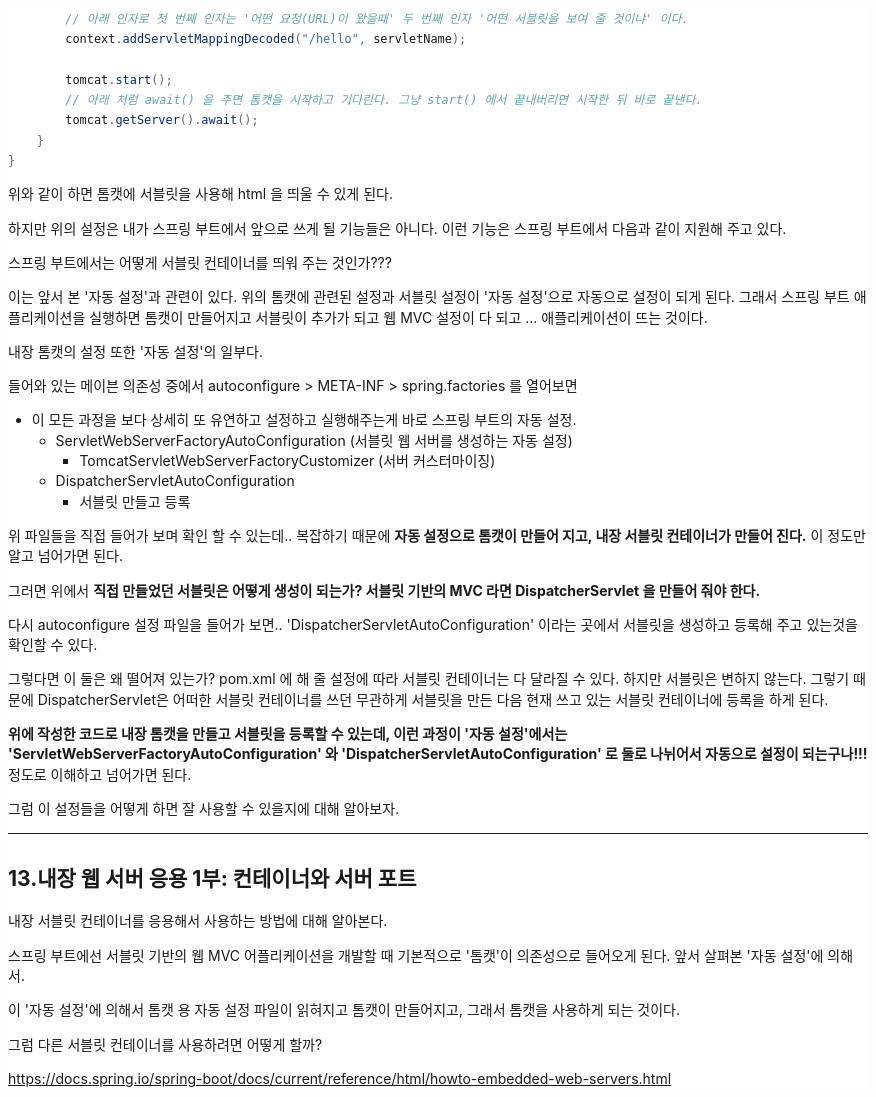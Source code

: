 ```java
        // 아래 인자로 첫 번째 인자는 '어떤 요청(URL)이 왔을때' 두 번째 인자 '어떤 서블릿을 보여 줄 것이냐' 이다.
        context.addServletMappingDecoded("/hello", servletName);

        tomcat.start();
        // 아래 처럼 await() 을 주면 톰캣을 시작하고 기다린다. 그냥 start() 에서 끝내버리면 시작한 뒤 바로 끝낸다.
        tomcat.getServer().await();
    }
}
```

위와 같이 하면 톰캣에 서블릿을 사용해 html 을 띄울 수 있게 된다.

하지만 위의 설정은 내가 스프링 부트에서 앞으로 쓰게 될 기능들은 아니다. 이런 기능은 스프링 부트에서 다음과 같이 지원해 주고 있다.

스프링 부트에서는 어떻게 서블릿 컨테이너를 띄워 주는 것인가???

이는 앞서 본 '자동 설정'과 관련이 있다. 위의 톰캣에 관련된 설정과 서블릿 설정이 '자동 설정'으로 자동으로 설정이 되게 된다. 그래서 스프링 부트 애플리케이션을 실행하면 톰캣이 만들어지고 서블릿이 추가가 되고 웹 MVC 설정이 다 되고 ... 애플리케이션이 뜨는 것이다. 

내장 톰캣의 설정 또한 '자동 설정'의 일부다.

들어와 있는 메이븐 의존성 중에서 autoconfigure > META-INF > spring.factories 를 열어보면 

  * 이 모든 과정을 보다 상세히 또 유연하고 설정하고 실행해주는게 바로 스프링 부트의 자동 설정.
    * ServletWebServerFactoryAutoConfiguration (서블릿 웹 서버를 생성하는 자동 설정)
      * TomcatServletWebServerFactoryCustomizer (서버 커스터마이징)
    * DispatcherServletAutoConfiguration
      * 서블릿 만들고 등록

위 파일들을 직접 들어가 보며 확인 할 수 있는데.. 복잡하기 때문에 __자동 설정으로 톰캣이 만들어 지고, 내장 서블릿 컨테이너가 만들어 진다.__ 이 정도만 알고 넘어가면 된다.

그러면 위에서 __직접 만들었던 서블릿은 어떻게 생성이 되는가? 서블릿 기반의 MVC 라면 DispatcherServlet 을 만들어 줘야 한다.__ 

다시 autoconfigure 설정 파일을 들어가 보면.. 'DispatcherServletAutoConfiguration' 이라는 곳에서 서블릿을 생성하고 등록해 주고 있는것을 확인할 수 있다. 

그렇다면 이 둘은 왜 떨어져 있는가? pom.xml 에 해 줄 설정에 따라 서블릿 컨테이너는 다 달라질 수 있다. 하지만 서블릿은 변하지 않는다. 그렇기 때문에 DispatcherServlet은 어떠한 서블릿 컨테이너를 쓰던 무관하게 서블릿을 만든 다음 현재 쓰고 있는 서블릿 컨테이너에 등록을 하게 된다.

__위에 작성한 코드로 내장 톰캣을 만들고 서블릿을 등록할 수 있는데, 이런 과정이 '자동 설정'에서는 'ServletWebServerFactoryAutoConfiguration' 와 'DispatcherServletAutoConfiguration' 로 둘로 나뉘어서 자동으로 설정이 되는구나!!!__ 정도로 이해하고 넘어가면 된다.

그럼 이 설정들을 어떻게 하면 잘 사용할 수 있을지에 대해 알아보자.

---

## 13.내장 웹 서버 응용 1부: 컨테이너와 서버 포트

내장 서블릿 컨테이너를 응용해서 사용하는 방법에 대해 알아본다.

스프링 부트에선 서블릿 기반의 웹 MVC 어플리케이션을 개발할 때 기본적으로 '톰캣'이 의존성으로 들어오게 된다. 앞서 살펴본 '자동 설정'에 의해서.

이 '자동 설정'에 의해서 톰캣 용 자동 설정 파일이 읽혀지고 톰캣이 만들어지고, 그래서 톰캣을 사용하게 되는 것이다.

그럼 다른 서블릿 컨테이너를 사용하려면 어떻게 할까?

https://docs.spring.io/spring-boot/docs/current/reference/html/howto-embedded-web-servers.html

